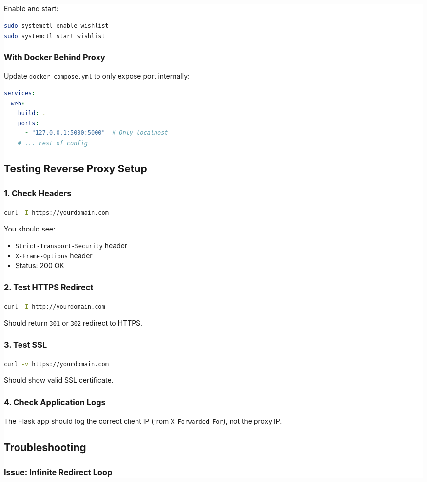 Enable and start:
```bash
sudo systemctl enable wishlist
sudo systemctl start wishlist
```

### With Docker Behind Proxy

Update `docker-compose.yml` to only expose port internally:

```yaml
services:
  web:
    build: .
    ports:
      - "127.0.0.1:5000:5000"  # Only localhost
    # ... rest of config
```

## Testing Reverse Proxy Setup

### 1. Check Headers
```bash
curl -I https://yourdomain.com
```

You should see:
- `Strict-Transport-Security` header
- `X-Frame-Options` header
- Status: 200 OK

### 2. Test HTTPS Redirect
```bash
curl -I http://yourdomain.com
```

Should return `301` or `302` redirect to HTTPS.

### 3. Test SSL
```bash
curl -v https://yourdomain.com
```

Should show valid SSL certificate.

### 4. Check Application Logs

The Flask app should log the correct client IP (from `X-Forwarded-For`), not the proxy IP.

## Troubleshooting

### Issue: Infinite Redirect Loop
